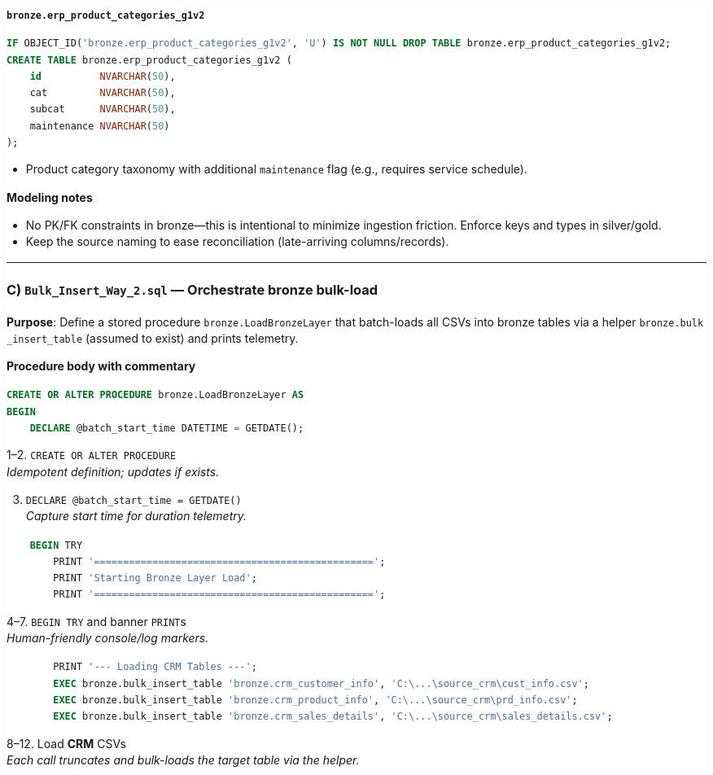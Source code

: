 **`bronze.erp_product_categories_g1v2`**
```sql
IF OBJECT_ID('bronze.erp_product_categories_g1v2', 'U') IS NOT NULL DROP TABLE bronze.erp_product_categories_g1v2;
CREATE TABLE bronze.erp_product_categories_g1v2 (
    id          NVARCHAR(50),
    cat         NVARCHAR(50),
    subcat      NVARCHAR(50),
    maintenance NVARCHAR(50)
);
```
- Product category taxonomy with additional `maintenance` flag (e.g., requires service schedule).

**Modeling notes**
- No PK/FK constraints in bronze—this is intentional to minimize ingestion friction. Enforce keys and types in silver/gold.
- Keep the source naming to ease reconciliation (late-arriving columns/records).

---

### C) `Bulk_Insert_Way_2.sql` — Orchestrate bronze bulk-load

**Purpose**: Define a stored procedure `bronze.LoadBronzeLayer` that batch-loads all CSVs into bronze tables via a helper `bronze.bulk_insert_table` (assumed to exist) and prints telemetry.

**Procedure body with commentary**

```sql
CREATE OR ALTER PROCEDURE bronze.LoadBronzeLayer AS
BEGIN
    DECLARE @batch_start_time DATETIME = GETDATE();
```

1–2. `CREATE OR ALTER PROCEDURE`  
   *Idempotent definition; updates if exists.*

3. `DECLARE @batch_start_time = GETDATE()`  
   *Capture start time for duration telemetry.*

```sql
    BEGIN TRY
        PRINT '================================================';
        PRINT 'Starting Bronze Layer Load';
        PRINT '================================================';
```
4–7. `BEGIN TRY` and banner `PRINT`s  
   *Human-friendly console/log markers.*

```sql
        PRINT '--- Loading CRM Tables ---';
        EXEC bronze.bulk_insert_table 'bronze.crm_customer_info', 'C:\...\source_crm\cust_info.csv';
        EXEC bronze.bulk_insert_table 'bronze.crm_product_info', 'C:\...\source_crm\prd_info.csv';
        EXEC bronze.bulk_insert_table 'bronze.crm_sales_details', 'C:\...\source_crm\sales_details.csv';
```
8–12. Load **CRM** CSVs  
   *Each call truncates and bulk-loads the target table via the helper.*
